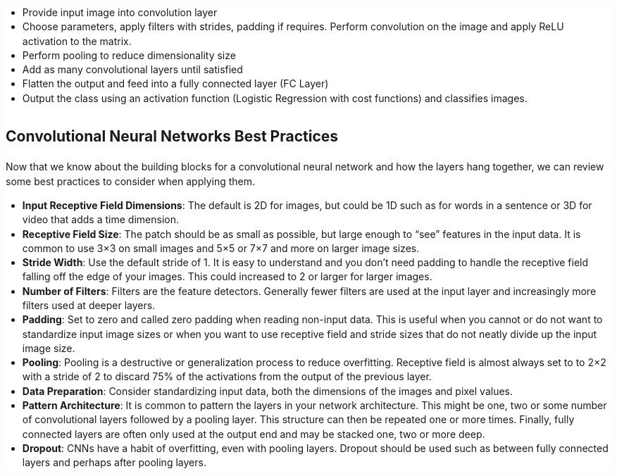 - Provide input image into convolution layer
- Choose parameters, apply filters with strides, padding if requires. Perform convolution on the image and apply ReLU activation to the matrix.
- Perform pooling to reduce dimensionality size
- Add as many convolutional layers until satisfied
- Flatten the output and feed into a fully connected layer (FC Layer)
- Output the class using an activation function (Logistic Regression with cost functions) and classifies images.

## Convolutional Neural Networks Best Practices

Now that we know about the building blocks for a convolutional neural network and how the layers hang together, we can review some best practices to consider when applying them.

- **Input Receptive Field Dimensions**: The default is 2D for images, but could be 1D such as for words in a sentence or 3D for video that adds a time dimension.
- **Receptive Field Size**: The patch should be as small as possible, but large enough to “see” features in the input data. It is common to use 3×3 on small images and 5×5 or 7×7 and more on larger image sizes.
- **Stride Width**: Use the default stride of 1. It is easy to understand and you don’t need padding to handle the receptive field falling off the edge of your images. This could increased to 2 or larger for larger images.
- **Number of Filters**: Filters are the feature detectors. Generally fewer filters are used at the input layer and increasingly more filters used at deeper layers.
- **Padding**: Set to zero and called zero padding when reading non-input data. This is useful when you cannot or do not want to standardize input image sizes or when you want to use receptive field and stride sizes that do not neatly divide up the input image size.
- **Pooling**: Pooling is a destructive or generalization process to reduce overfitting. Receptive field is almost always set to to 2×2 with a stride of 2 to discard 75% of the activations from the output of the previous layer.
- **Data Preparation**: Consider standardizing input data, both the dimensions of the images and pixel values.
- **Pattern Architecture**: It is common to pattern the layers in your network architecture. This might be one, two or some number of convolutional layers followed by a pooling layer. This structure can then be repeated one or more times. Finally, fully connected layers are often only used at the output end and may be stacked one, two or more deep.
- **Dropout**: CNNs have a habit of overfitting, even with pooling layers. Dropout should be used such as between fully connected layers and perhaps after pooling layers.